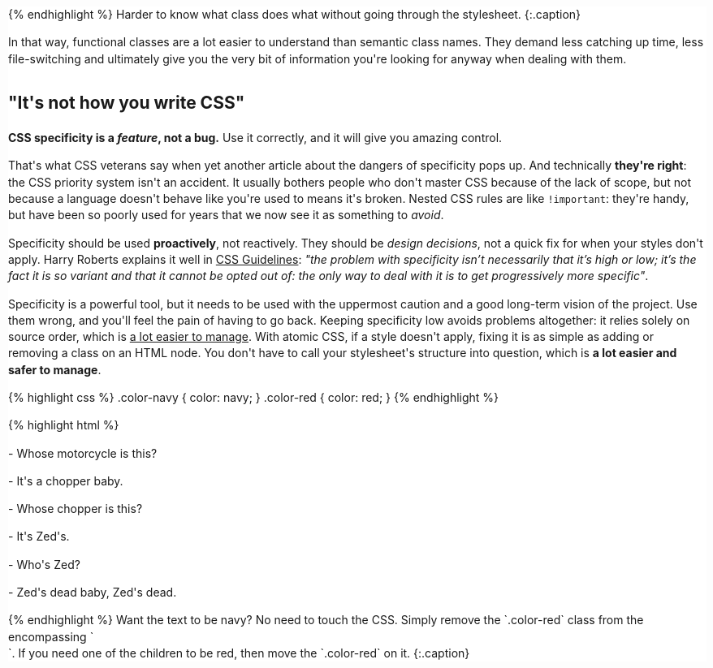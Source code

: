 </div>
{% endhighlight %}
Harder to know what class does what without going through the stylesheet.
{:.caption}

In that way, functional classes are a lot easier to understand than semantic class names. They demand less catching up time, less file-switching and ultimately give you the very bit of information you're looking for anyway when dealing with them.

## "It's not how you write CSS"

**CSS specificity is a *feature*, not a bug.** Use it correctly, and it will give you amazing control.

That's what CSS veterans say when yet another article about the dangers of specificity pops up. And technically **they're right**: the CSS priority system isn't an accident. It usually bothers people who don't master CSS because of the lack of scope, but not because a language doesn't behave like you're used to means it's broken. Nested CSS rules are like `!important`: they're handy, but have been so poorly used for years that we now see it as something to *avoid*.

Specificity should be used **proactively**, not reactively. They should be *design decisions*, not a quick fix for when your styles don't apply. Harry Roberts explains it well in [CSS Guidelines][cssguidelines:specificity]: *"the problem with specificity isn’t necessarily that it’s high or low; it’s the fact it is so variant and that it cannot be opted out of: the only way to deal with it is to get progressively more specific"*.

Specificity is a powerful tool, but it needs to be used with the uppermost caution and a good long-term vision of the project. Use them wrong, and you'll feel the pain of having to go back. Keeping specificity low avoids problems altogether: it relies solely on source order, which is [a lot easier to manage][xfive:itcss]. With atomic CSS, if a style doesn't apply, fixing it is as simple as adding or removing a class on an HTML node. You don't have to call your stylesheet's structure into question, which is **a lot easier and safer to manage**.

{% highlight css %}
.color-navy {
  color: navy;
}
.color-red {
  color: red;
}
{% endhighlight %}

{% highlight html %}
<div class="color-red color-navy">
  <p>- Whose motorcycle is this?</p>
  <p>- It's a chopper baby.</p>
  <p>- Whose chopper is this?</p>
  <p>- It's Zed's.</p>
  <p>- Who's Zed?</p>
  <p>- Zed's dead baby, Zed's dead.</p>
</div>
{% endhighlight %}
Want the text to be navy? No need to touch the CSS. Simply remove the `.color-red` class from the encompassing `<div>`. If you need one of the children to be red, then move the `.color-red` on it.
{:.caption}


[wiki:design-patterns]: https://en.wikipedia.org/wiki/Design_Patterns
[jon-gold:functional-css]: http://jon.gold/2015/07/functional-css
[zeldman:kiss-my-classname]: http://www.zeldman.com/2017/01/03/kiss-my-classname
[css-tricks:atomic-css]: https://css-tricks.com/growing-popularity-atomic-css/
[adam-wathan:utility-classes]: https://adamwathan.me/css-utility-classes-and-separation-of-concerns
[vuejs:separation-of-concerns]: https://vuejs.org/v2/guide/single-file-components.html#What-About-Separation-of-Concerns
[gzip:algorithm]: http://www.gzip.org/algorithm.txt
[wikic2:premature-abstraction]: http://wiki.c2.com/?PrematureAbstraction
[wiki:dry]: https://en.wikipedia.org/wiki/Don%27t_repeat_yourself
[cssguidelines:specificity]: https://cssguidelin.es/#specificity
[xfive:itcss]: https://www.xfive.co/blog/itcss-scalable-maintainable-css-architecture
[frontstuff:sass-maps]: http://frontstuff.io/generate-all-your-utility-classes-with-sass-maps
[github:uncss]: https://github.com/giakki/uncss
[kss]: http://warpspire.com/kss/syntax
[css-tricks:documenting-css]: https://css-tricks.com/options-programmatically-documenting-css
[jsfiddle:hurmktbz]: https://jsfiddle.net/hurmktbz
[css-tricks:utility-first-libraries]: https://css-tricks.com/need-css-utility-library/